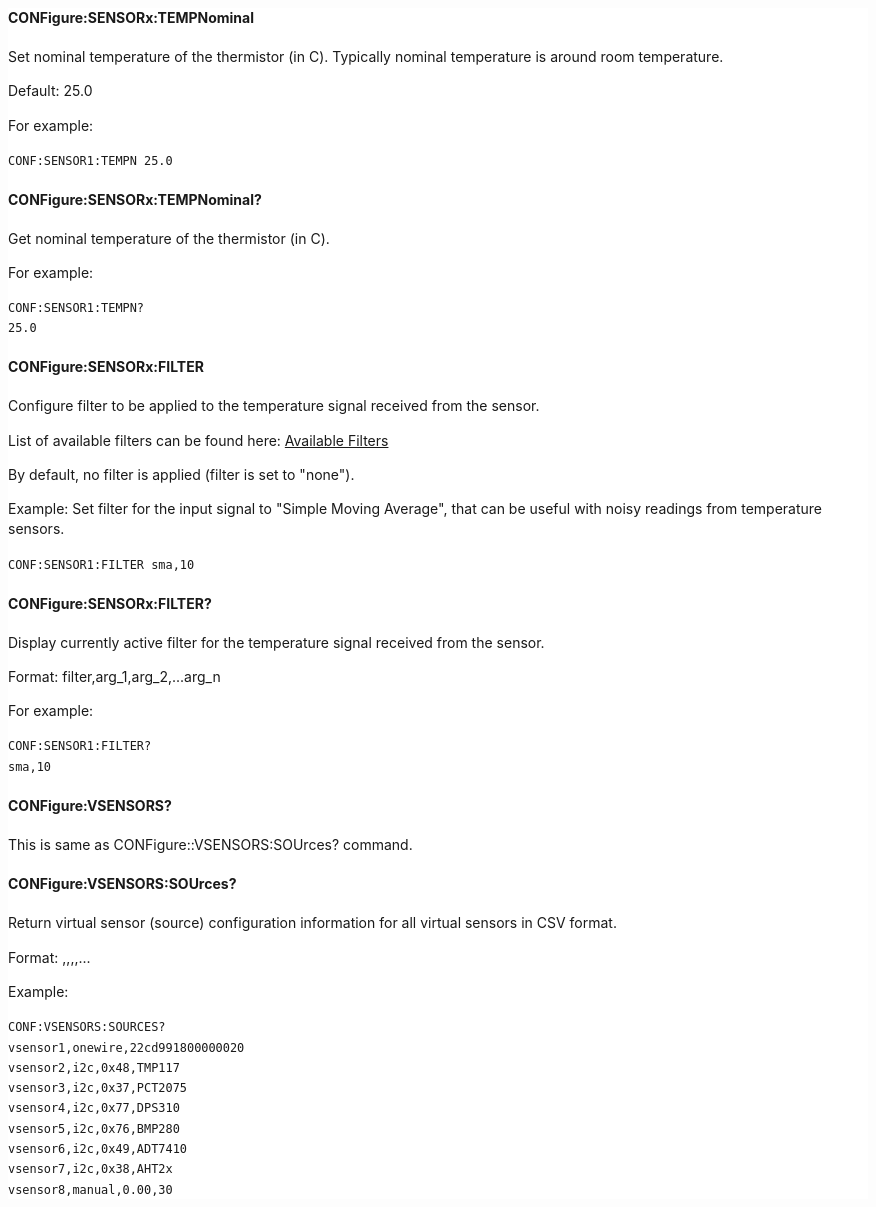 #### CONFigure:SENSORx:TEMPNominal
Set nominal temperature of the thermistor (in C).
Typically nominal temperature is around room temperature.

Default: 25.0

For example:
```
CONF:SENSOR1:TEMPN 25.0
```

#### CONFigure:SENSORx:TEMPNominal?
Get nominal temperature of the thermistor (in C).

For example:
```
CONF:SENSOR1:TEMPN?
25.0
```

#### CONFigure:SENSORx:FILTER
Configure filter to be applied to the temperature signal received from the sensor.

List of available filters can be found here: [Available Filters](#configurefanfilter)

By default, no filter is applied (filter is set to "none").


Example: Set filter for the input signal to "Simple Moving Average", that can
be useful with noisy readings from temperature sensors.

```
CONF:SENSOR1:FILTER sma,10
```

#### CONFigure:SENSORx:FILTER?
Display currently active filter for the temperature signal received from the sensor.

Format: filter,arg_1,arg_2,...arg_n


For example:
```
CONF:SENSOR1:FILTER?
sma,10
```

#### CONFigure:VSENSORS?

This is same as CONFigure::VSENSORS:SOUrces? command.


#### CONFigure:VSENSORS:SOUrces?
Return virtual sensor (source) configuration information for all
virtual sensors in CSV format.

Format: <vsensor>,<type>,<parameter1>,<parameter2>,...

Example:
```
CONF:VSENSORS:SOURCES?
vsensor1,onewire,22cd991800000020
vsensor2,i2c,0x48,TMP117
vsensor3,i2c,0x37,PCT2075
vsensor4,i2c,0x77,DPS310
vsensor5,i2c,0x76,BMP280
vsensor6,i2c,0x49,ADT7410
vsensor7,i2c,0x38,AHT2x
vsensor8,manual,0.00,30
```

